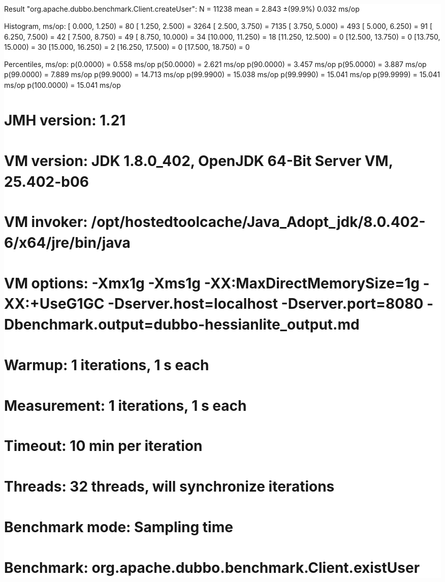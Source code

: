 

Result "org.apache.dubbo.benchmark.Client.createUser":
  N = 11238
  mean =      2.843 ±(99.9%) 0.032 ms/op

  Histogram, ms/op:
    [ 0.000,  1.250) = 80 
    [ 1.250,  2.500) = 3264 
    [ 2.500,  3.750) = 7135 
    [ 3.750,  5.000) = 493 
    [ 5.000,  6.250) = 91 
    [ 6.250,  7.500) = 42 
    [ 7.500,  8.750) = 49 
    [ 8.750, 10.000) = 34 
    [10.000, 11.250) = 18 
    [11.250, 12.500) = 0 
    [12.500, 13.750) = 0 
    [13.750, 15.000) = 30 
    [15.000, 16.250) = 2 
    [16.250, 17.500) = 0 
    [17.500, 18.750) = 0 

  Percentiles, ms/op:
      p(0.0000) =      0.558 ms/op
     p(50.0000) =      2.621 ms/op
     p(90.0000) =      3.457 ms/op
     p(95.0000) =      3.887 ms/op
     p(99.0000) =      7.889 ms/op
     p(99.9000) =     14.713 ms/op
     p(99.9900) =     15.038 ms/op
     p(99.9990) =     15.041 ms/op
     p(99.9999) =     15.041 ms/op
    p(100.0000) =     15.041 ms/op


# JMH version: 1.21
# VM version: JDK 1.8.0_402, OpenJDK 64-Bit Server VM, 25.402-b06
# VM invoker: /opt/hostedtoolcache/Java_Adopt_jdk/8.0.402-6/x64/jre/bin/java
# VM options: -Xmx1g -Xms1g -XX:MaxDirectMemorySize=1g -XX:+UseG1GC -Dserver.host=localhost -Dserver.port=8080 -Dbenchmark.output=dubbo-hessianlite_output.md
# Warmup: 1 iterations, 1 s each
# Measurement: 1 iterations, 1 s each
# Timeout: 10 min per iteration
# Threads: 32 threads, will synchronize iterations
# Benchmark mode: Sampling time
# Benchmark: org.apache.dubbo.benchmark.Client.existUser
